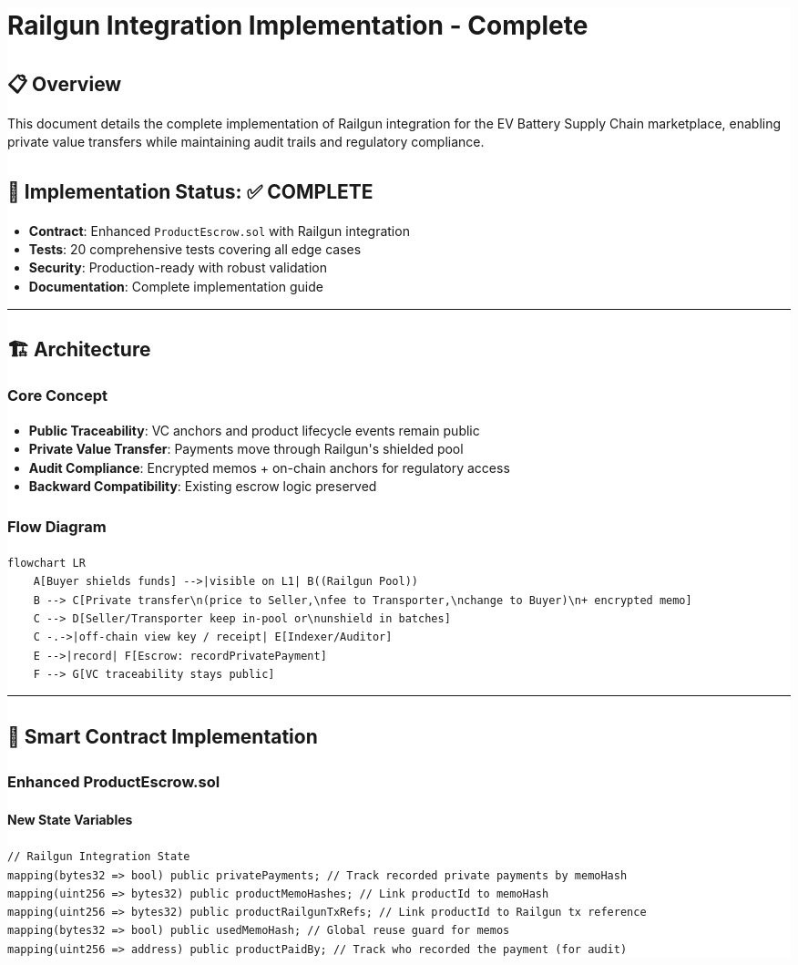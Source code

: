 # Railgun Integration Implementation - Complete

## 📋 **Overview**

This document details the complete implementation of Railgun integration for the EV Battery Supply Chain marketplace, enabling private value transfers while maintaining audit trails and regulatory compliance.

## 🎯 **Implementation Status: ✅ COMPLETE**

- **Contract**: Enhanced `ProductEscrow.sol` with Railgun integration
- **Tests**: 20 comprehensive tests covering all edge cases
- **Security**: Production-ready with robust validation
- **Documentation**: Complete implementation guide

---

## 🏗️ **Architecture**

### **Core Concept**
- **Public Traceability**: VC anchors and product lifecycle events remain public
- **Private Value Transfer**: Payments move through Railgun's shielded pool
- **Audit Compliance**: Encrypted memos + on-chain anchors for regulatory access
- **Backward Compatibility**: Existing escrow logic preserved

### **Flow Diagram**
```mermaid
flowchart LR
    A[Buyer shields funds] -->|visible on L1| B((Railgun Pool))
    B --> C[Private transfer\n(price to Seller,\nfee to Transporter,\nchange to Buyer)\n+ encrypted memo]
    C --> D[Seller/Transporter keep in-pool or\nunshield in batches]
    C -.->|off-chain view key / receipt| E[Indexer/Auditor]
    E -->|record| F[Escrow: recordPrivatePayment]
    F --> G[VC traceability stays public]
```

---

## 🔧 **Smart Contract Implementation**

### **Enhanced ProductEscrow.sol**

#### **New State Variables**
```solidity
// Railgun Integration State
mapping(bytes32 => bool) public privatePayments; // Track recorded private payments by memoHash
mapping(uint256 => bytes32) public productMemoHashes; // Link productId to memoHash
mapping(uint256 => bytes32) public productRailgunTxRefs; // Link productId to Railgun tx reference
mapping(bytes32 => bool) public usedMemoHash; // Global reuse guard for memos
mapping(uint256 => address) public productPaidBy; // Track who recorded the payment (for audit)
```

